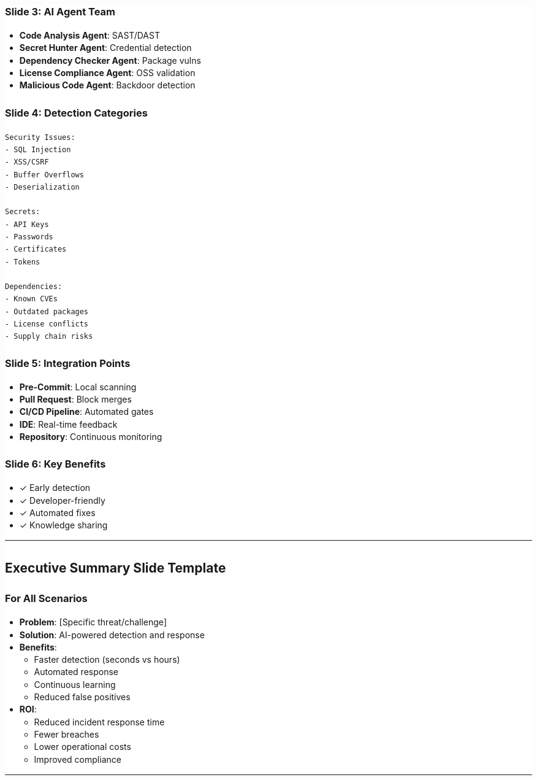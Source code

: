 ### Slide 3: AI Agent Team
- **Code Analysis Agent**: SAST/DAST
- **Secret Hunter Agent**: Credential detection
- **Dependency Checker Agent**: Package vulns
- **License Compliance Agent**: OSS validation
- **Malicious Code Agent**: Backdoor detection

### Slide 4: Detection Categories
```
Security Issues:
- SQL Injection
- XSS/CSRF
- Buffer Overflows
- Deserialization

Secrets:
- API Keys
- Passwords
- Certificates
- Tokens

Dependencies:
- Known CVEs
- Outdated packages
- License conflicts
- Supply chain risks
```

### Slide 5: Integration Points
- **Pre-Commit**: Local scanning
- **Pull Request**: Block merges
- **CI/CD Pipeline**: Automated gates
- **IDE**: Real-time feedback
- **Repository**: Continuous monitoring

### Slide 6: Key Benefits
- ✓ Early detection
- ✓ Developer-friendly
- ✓ Automated fixes
- ✓ Knowledge sharing

---

## Executive Summary Slide Template

### For All Scenarios
- **Problem**: [Specific threat/challenge]
- **Solution**: AI-powered detection and response
- **Benefits**: 
  - Faster detection (seconds vs hours)
  - Automated response
  - Continuous learning
  - Reduced false positives
- **ROI**: 
  - Reduced incident response time
  - Fewer breaches
  - Lower operational costs
  - Improved compliance

---